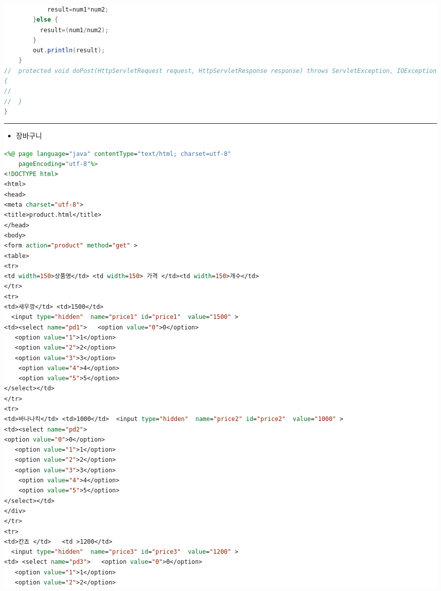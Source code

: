 ```java
			result=num1*num2;
		}else {
		  result=(num1/num2);
		}
		out.println(result);
	}
//	protected void doPost(HttpServletRequest request, HttpServletResponse response) throws ServletException, IOException {
//		
//	}
}

```



---



- 장바구니

```jsp
<%@ page language="java" contentType="text/html; charset=utf-8"
    pageEncoding="utf-8"%>
<!DOCTYPE html>
<html>
<head>
<meta charset="utf-8">
<title>product.html</title>
</head>
<body>
<form action="product" method="get" >
<table>
<tr>
<td width=150>상품명</td> <td width=150> 가격 </td><td width=150>개수</td>
</tr>
<tr>
<td>새우깡</td> <td>1500</td>
  <input type="hidden"  name="price1" id="price1"  value="1500" >
<td><select name="pd1">   <option value="0">0</option>
   <option value="1">1</option>
   <option value="2">2</option>
   <option value="3">3</option>
    <option value="4">4</option>
    <option value="5">5</option>
</select></td>
</tr>
<tr>
<td>바나나킥</td> <td>1000</td>  <input type="hidden"  name="price2" id="price2"  value="1000" >
<td><select name="pd2">   
<option value="0">0</option>
   <option value="1">1</option>
   <option value="2">2</option>
   <option value="3">3</option>
    <option value="4">4</option>
    <option value="5">5</option>
</select></td>
</div>
</tr>
<tr>
<td>칸쵸 </td>   <td >1200</td>
  <input type="hidden"  name="price3" id="price3"  value="1200" >
<td> <select name="pd3">   <option value="0">0</option>
   <option value="1">1</option>
   <option value="2">2</option>
```